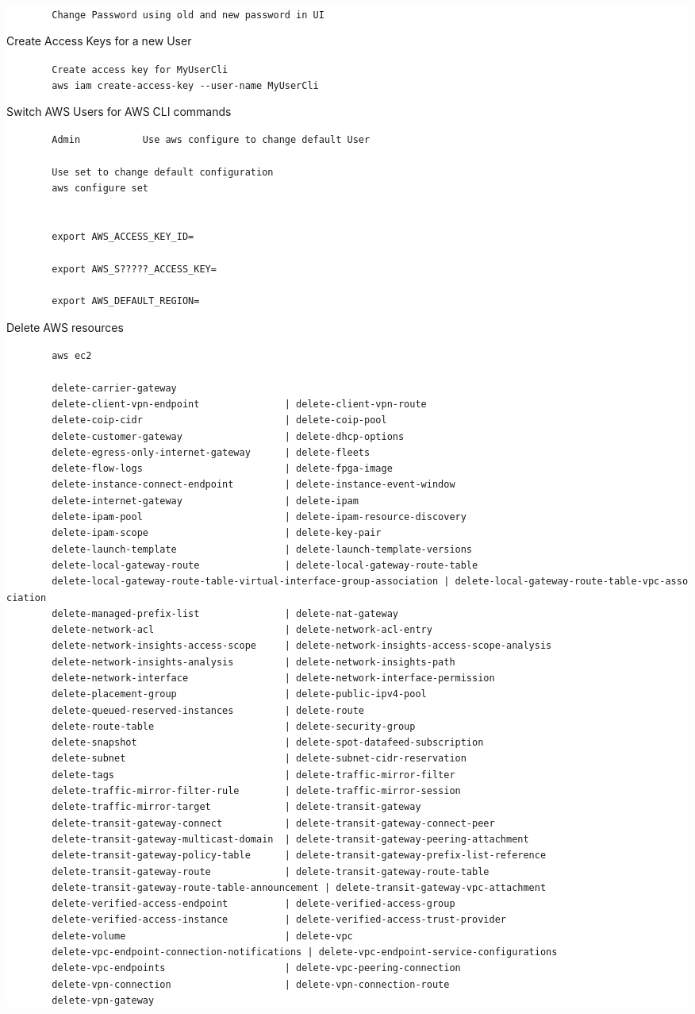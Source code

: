             Change Password using old and new password in UI


Create Access Keys for a new User

            Create access key for MyUserCli
            aws iam create-access-key --user-name MyUserCli




Switch AWS Users for AWS CLI commands

            Admin           Use aws configure to change default User

            Use set to change default configuration
            aws configure set


            export AWS_ACCESS_KEY_ID=

            export AWS_S?????_ACCESS_KEY=

            export AWS_DEFAULT_REGION=


Delete AWS resources

            aws ec2

            delete-carrier-gateway                  
            delete-client-vpn-endpoint               | delete-client-vpn-route                 
            delete-coip-cidr                         | delete-coip-pool                        
            delete-customer-gateway                  | delete-dhcp-options                     
            delete-egress-only-internet-gateway      | delete-fleets                           
            delete-flow-logs                         | delete-fpga-image                       
            delete-instance-connect-endpoint         | delete-instance-event-window            
            delete-internet-gateway                  | delete-ipam                             
            delete-ipam-pool                         | delete-ipam-resource-discovery          
            delete-ipam-scope                        | delete-key-pair                         
            delete-launch-template                   | delete-launch-template-versions         
            delete-local-gateway-route               | delete-local-gateway-route-table        
            delete-local-gateway-route-table-virtual-interface-group-association | delete-local-gateway-route-table-vpc-association
            delete-managed-prefix-list               | delete-nat-gateway                      
            delete-network-acl                       | delete-network-acl-entry                
            delete-network-insights-access-scope     | delete-network-insights-access-scope-analysis
            delete-network-insights-analysis         | delete-network-insights-path            
            delete-network-interface                 | delete-network-interface-permission     
            delete-placement-group                   | delete-public-ipv4-pool                 
            delete-queued-reserved-instances         | delete-route                            
            delete-route-table                       | delete-security-group                   
            delete-snapshot                          | delete-spot-datafeed-subscription       
            delete-subnet                            | delete-subnet-cidr-reservation          
            delete-tags                              | delete-traffic-mirror-filter            
            delete-traffic-mirror-filter-rule        | delete-traffic-mirror-session           
            delete-traffic-mirror-target             | delete-transit-gateway                  
            delete-transit-gateway-connect           | delete-transit-gateway-connect-peer     
            delete-transit-gateway-multicast-domain  | delete-transit-gateway-peering-attachment
            delete-transit-gateway-policy-table      | delete-transit-gateway-prefix-list-reference
            delete-transit-gateway-route             | delete-transit-gateway-route-table      
            delete-transit-gateway-route-table-announcement | delete-transit-gateway-vpc-attachment   
            delete-verified-access-endpoint          | delete-verified-access-group            
            delete-verified-access-instance          | delete-verified-access-trust-provider   
            delete-volume                            | delete-vpc                              
            delete-vpc-endpoint-connection-notifications | delete-vpc-endpoint-service-configurations
            delete-vpc-endpoints                     | delete-vpc-peering-connection           
            delete-vpn-connection                    | delete-vpn-connection-route             
            delete-vpn-gateway
